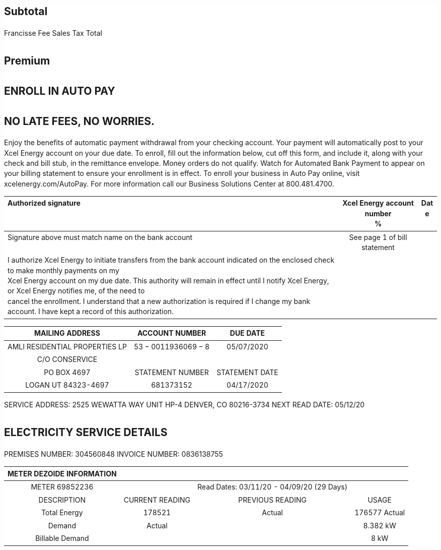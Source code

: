 ## Subtotal

Francisse Fee
Sales Tax
Total

## Premium

## ENROLL IN AUTO PAY

## NO LATE FEES, NO WORRIES.

Enjoy the benefits of automatic payment withdrawal from your checking account. Your payment will automatically post to your Xcel Energy account on your due date.
To enroll, fill out the information below, cut off this form, and include it, along with your check and bill stub, in the remittance envelope. Money orders do not qualify. Watch for Automated Bank Payment to appear on your billing statement to ensure your enrollment is in effect.
To enroll your business in Auto Pay online, visit xcelenergy.com/AutoPay. For more information call our Business Solutions Center at 800.481.4700.

| Authorized signature | Xcel Energy account number <br> \% | Date |
| :-- | :--: | :--: |
| Signature above must match name on the bank account | See page 1 of bill statement |  |
| I authorize Xcel Energy to initiate transfers from the bank account indicated on the enclosed check to make monthly payments on my <br> Xcel Energy account on my due date. This authority will remain in effect until I notify Xcel Energy, or Xcel Energy notifies me, of the need to <br> cancel the enrollment. I understand that a new authorization is required if I change my bank account. I have kept a record of this authorization. |  |  |

| MAILING ADDRESS | ACCOUNT NUMBER | DUE DATE |
| :--: | :--: | :--: |
| AMLI RESIDENTIAL PROPERTIES LP | $53-0011936069-8$ | $05 / 07 / 2020$ |
| C/O CONSERVICE |  |  |
| PO BOX 4697 | STATEMENT NUMBER | STATEMENT DATE |
| LOGAN UT 84323-4697 | 681373152 | $04 / 17 / 2020$ |

SERVICE ADDRESS: 2525 WEWATTA WAY UNIT HP-4 DENVER, CO 80216-3734
NEXT READ DATE: $05 / 12 / 20$

## ELECTRICITY SERVICE DETAILS

PREMISES NUMBER: 304560848
INVOICE NUMBER: 0836138755

| METER DEZOIDE INFORMATION |  |  |  |
| :--: | :--: | :--: | :--: |
| METER 69852236 |  | Read Dates: 03/11/20 - 04/09/20 (29 Days) |  |
| DESCRIPTION | CURRENT READING | PREVIOUS READING | USAGE |
| Total Energy | 178521 | Actual | 176577 Actual | 1944 kWh |
| Demand | Actual |  | 8.382 kW |
| Billable Demand |  |  | 8 kW |
